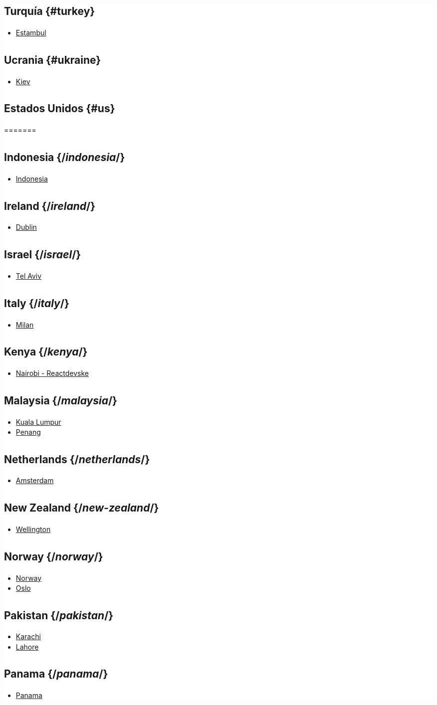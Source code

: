## Turquía {#turkey}
* [Estambul](https://kommunity.com/reactjs-istanbul)

## Ucrania {#ukraine}
* [Kiev](https://www.meetup.com/Kyiv-ReactJS-Meetup)

## Estados Unidos {#us}
=======
## Indonesia {/*indonesia*/}
* [Indonesia](https://www.meetup.com/reactindonesia/)

## Ireland {/*ireland*/}
* [Dublin](https://www.meetup.com/ReactJS-Dublin/)

## Israel {/*israel*/}
* [Tel Aviv](https://www.meetup.com/ReactJS-Israel/)

## Italy {/*italy*/}
* [Milan](https://www.meetup.com/React-JS-Milano/)

## Kenya {/*kenya*/}
* [Nairobi - Reactdevske](https://kommunity.com/reactjs-developer-community-kenya-reactdevske)

## Malaysia {/*malaysia*/}
* [Kuala Lumpur](https://www.kl-react.com/)
* [Penang](https://www.facebook.com/groups/reactpenang/)

## Netherlands {/*netherlands*/}
* [Amsterdam](https://www.meetup.com/React-Amsterdam/)

## New Zealand {/*new-zealand*/}
* [Wellington](https://www.meetup.com/React-Wellington/)

## Norway {/*norway*/}
* [Norway](https://reactjs-norway.webflow.io/)
* [Oslo](https://www.meetup.com/ReactJS-Oslo-Meetup/)

## Pakistan {/*pakistan*/}
* [Karachi](https://www.facebook.com/groups/902678696597634/)
* [Lahore](https://www.facebook.com/groups/ReactjsLahore/)

## Panama {/*panama*/}
* [Panama](https://www.meetup.com/React-Panama/)
